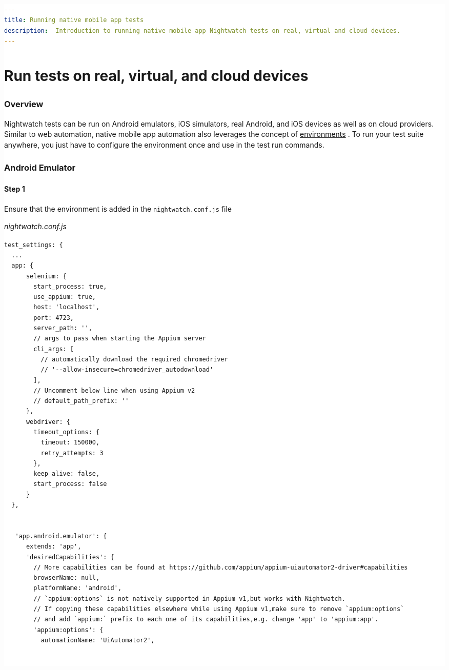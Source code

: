 ```yaml
---
title: Running native mobile app tests
description:  Introduction to running native mobile app Nightwatch tests on real, virtual and cloud devices.
---
```


<div class="page-header"><h1>Run tests on real, virtual, and cloud devices</h1></div>

### Overview

Nightwatch tests can be run on Android emulators, iOS simulators, real Android, and iOS devices as well as on cloud providers. Similar to web automation, native mobile app automation also leverages the concept of [environments][1] . To run your test suite anywhere, you just have to configure the environment once and use in the test run commands. 

### Android Emulator

#### Step 1

Ensure that the environment is added in the `nightwatch.conf.js` file

<div class="sample-test">
<i>nightwatch.conf.js</i><pre class="line-numbers"><code class="language-javascript">test_settings: {
  ...
  app: {
      selenium: {
        start_process: true,
        use_appium: true,
        host: 'localhost',
        port: 4723,
        server_path: '',
        // args to pass when starting the Appium server
        cli_args: [
          // automatically download the required chromedriver
          // '--allow-insecure=chromedriver_autodownload'
        ],
        // Uncomment below line when using Appium v2
        // default_path_prefix: ''
      },
      webdriver: {
        timeout_options: {
          timeout: 150000,
          retry_attempts: 3
        },
        keep_alive: false,
        start_process: false
      }
  },
  <br>
   'app.android.emulator': {
      extends: 'app',
      'desiredCapabilities': {
        // More capabilities can be found at https://github.com/appium/appium-uiautomator2-driver#capabilities
        browserName: null,
        platformName: 'android',
        // `appium:options` is not natively supported in Appium v1,but works with Nightwatch.
        // If copying these capabilities elsewhere while using Appium v1,make sure to remove `appium:options`
        // and add `appium:` prefix to each one of its capabilities,e.g. change 'app' to 'appium:app'.
        'appium:options': {
          automationName: 'UiAutomator2',

[1]:    /guide/concepts/test-environments.html
[2]:    https://developer.android.com/studio/debug/dev-options#enable
[3]:    /guide/mobile-app-testing/debug-tests.html